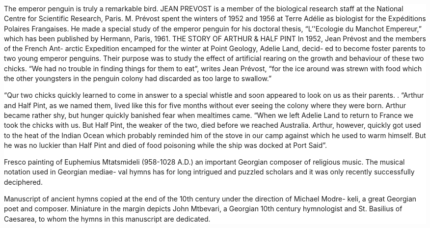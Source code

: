 The emperor penguin is truly a remarkable bird. 
JEAN PREVOST is a member of the biological research staff at 
the National Centre for Scientific Research, Paris. M. Prévost 
spent the winters of 1952 and 1956 at Terre Adélie as biologist 
for the Expéditions Polaires Frangaises. He made a special study 
of the emperor penguin for his doctoral thesis, “L’'Ecologie du 
Manchot Empereur,” which has been published by Hermann, 
Paris, 1961. 
THE STORY 
OF ARTHUR 
& HALF PINT 
In 1952, Jean Prévost and the 
members of the French Ant- 
arctic Expedition encamped 
for the winter at Point 
Geology, Adelie Land, decid- 
ed to become foster parents 
to two young emperor penguins. Their purpose was to 
study the effect of artificial rearing on the growth and 
behaviour of these two chicks. “We had no trouble in 
finding things for them to eat”, writes Jean Prévost, 
“for the ice around was strewn with food which the other 
youngsters in the penguin colony had discarded as too 
large to swallow.” 
  
“Qur two chicks quickly learned to come in answer 
to a special whistle and soon appeared to look on us as 
their parents. . 
“Arthur and Half Pint, as we named them, lived like 
this for five months without ever seeing the colony 
where they were born. Arthur became rather shy, but 
hunger quickly banished fear when mealtimes came. 
“When we left Adelie Land to return to France we 
took the chicks with us. But Half Pint, the weaker of 
the two, died before we reached Australia. Arthur, 
however, quickly got used to the heat of the Indian 
Ocean which probably reminded him of the stove in our 
camp against which he used to warm himself. But he 
was no luckier than Half Pint and died of food poisoning 
while the ship was docked at Port Said”. 
  
  
Fresco painting of Euphemius Mtatsmideli (958-1028 
A.D.) an important Georgian composer of religious 
music. The musical notation used in Georgian mediae- 
val hymns has for long intrigued and puzzled scholars 
and it was only recently successfully deciphered. 
  
Manuscript of ancient hymns copied at the end of the 
10th century under the direction of Michael Modre- 
keli, a great Georgian poet and composer. Miniature 
in the margin depicts John Mtbevari, a Georgian 10th 
century hymnologist and St. Basilius of Caesarea, to 
whom the hymns in this manuscript are dedicated. 
  